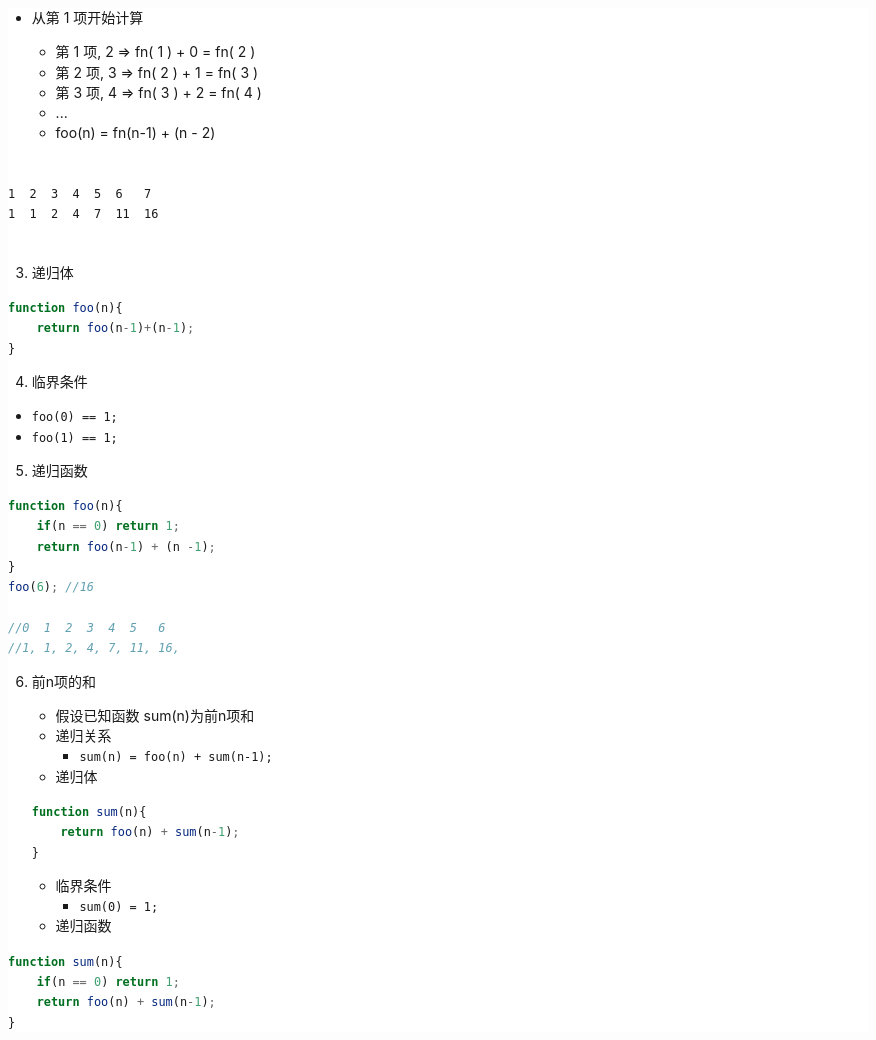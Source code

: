 - 从第 1 项开始计算
    
    - 第 1 项, 2  =>  fn( 1 ) + 0 = fn( 2 )
    - 第 2 项, 3  =>  fn( 2 ) + 1 = fn( 3 )
    - 第 3 项, 4  =>  fn( 3 ) + 2 = fn( 4 )
    - ...
    - foo(n) = fn(n-1) + (n - 2)
#
    1  2  3  4  5  6   7
    1  1  2  4  7  11  16
#  

3. 递归体

```JavaScript
function foo(n){
    return foo(n-1)+(n-1);
}
```

4. 临界条件

- `foo(0) == 1;`
- `foo(1) == 1;`

5. 递归函数

```javascript
function foo(n){
    if(n == 0) return 1;
    return foo(n-1) + (n -1);
}
foo(6); //16

//0  1  2  3  4  5   6
//1, 1, 2, 4, 7, 11, 16,
```

6. 前n项的和

    - 假设已知函数 sum(n)为前n项和
    - 递归关系
        - `sum(n) = foo(n) + sum(n-1);`
    - 递归体
    
    ```JavaScript
    function sum(n){
        return foo(n) + sum(n-1);
    }
    ```
    - 临界条件
        - `sum(0) = 1;`
    - 递归函数

```JavaScript
function sum(n){
    if(n == 0) return 1;
    return foo(n) + sum(n-1);
}
```
